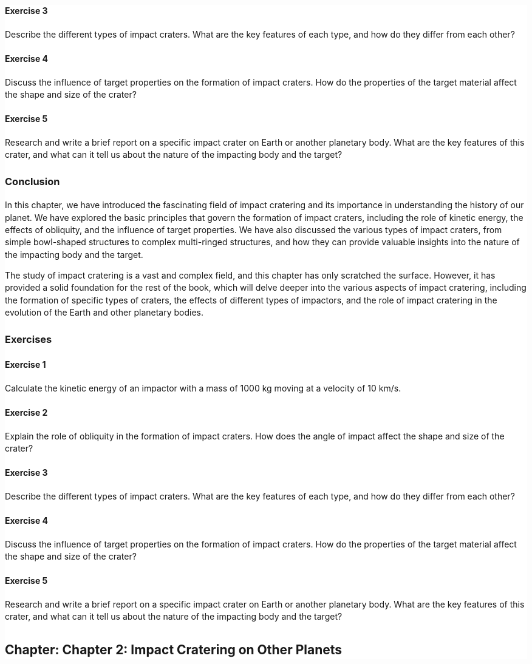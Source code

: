 #### Exercise 3
Describe the different types of impact craters. What are the key features of each type, and how do they differ from each other?

#### Exercise 4
Discuss the influence of target properties on the formation of impact craters. How do the properties of the target material affect the shape and size of the crater?

#### Exercise 5
Research and write a brief report on a specific impact crater on Earth or another planetary body. What are the key features of this crater, and what can it tell us about the nature of the impacting body and the target?

### Conclusion

In this chapter, we have introduced the fascinating field of impact cratering and its importance in understanding the history of our planet. We have explored the basic principles that govern the formation of impact craters, including the role of kinetic energy, the effects of obliquity, and the influence of target properties. We have also discussed the various types of impact craters, from simple bowl-shaped structures to complex multi-ringed structures, and how they can provide valuable insights into the nature of the impacting body and the target.

The study of impact cratering is a vast and complex field, and this chapter has only scratched the surface. However, it has provided a solid foundation for the rest of the book, which will delve deeper into the various aspects of impact cratering, including the formation of specific types of craters, the effects of different types of impactors, and the role of impact cratering in the evolution of the Earth and other planetary bodies.

### Exercises

#### Exercise 1
Calculate the kinetic energy of an impactor with a mass of 1000 kg moving at a velocity of 10 km/s.

#### Exercise 2
Explain the role of obliquity in the formation of impact craters. How does the angle of impact affect the shape and size of the crater?

#### Exercise 3
Describe the different types of impact craters. What are the key features of each type, and how do they differ from each other?

#### Exercise 4
Discuss the influence of target properties on the formation of impact craters. How do the properties of the target material affect the shape and size of the crater?

#### Exercise 5
Research and write a brief report on a specific impact crater on Earth or another planetary body. What are the key features of this crater, and what can it tell us about the nature of the impacting body and the target?

## Chapter: Chapter 2: Impact Cratering on Other Planets

